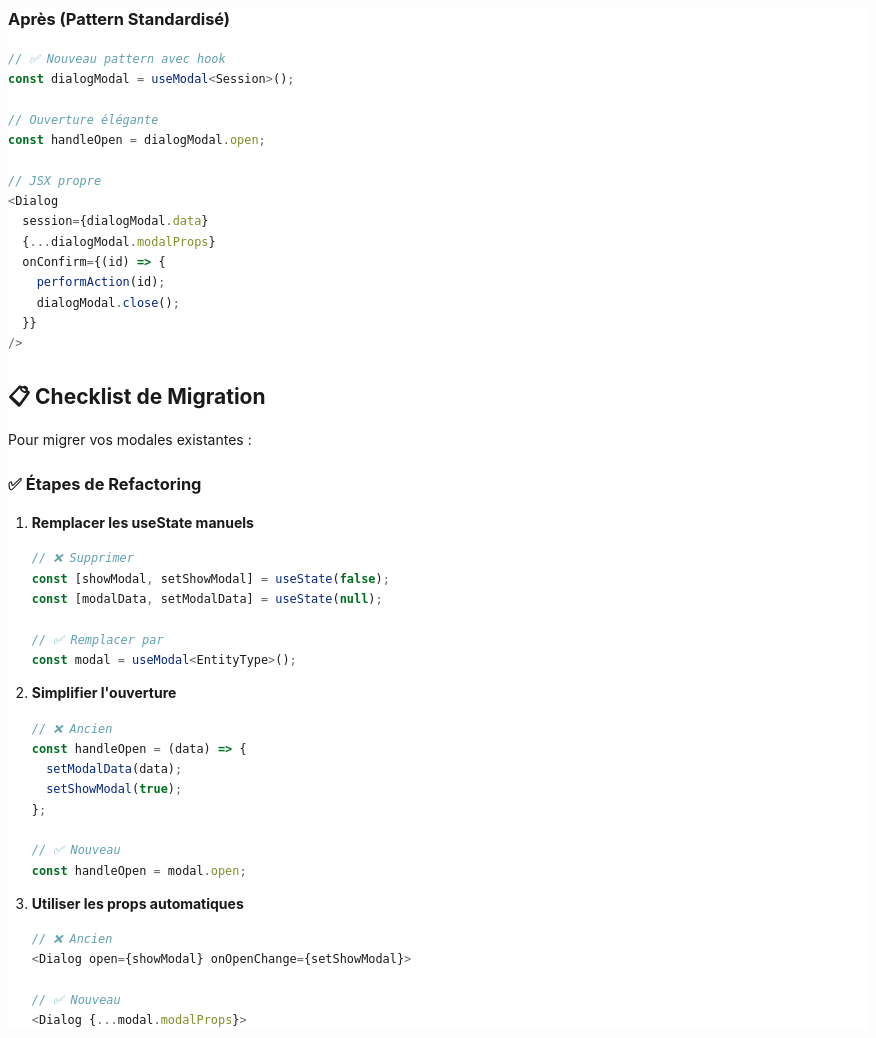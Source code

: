### Après (Pattern Standardisé)

```typescript
// ✅ Nouveau pattern avec hook
const dialogModal = useModal<Session>();

// Ouverture élégante
const handleOpen = dialogModal.open;

// JSX propre
<Dialog
  session={dialogModal.data}
  {...dialogModal.modalProps}
  onConfirm={(id) => {
    performAction(id);
    dialogModal.close();
  }}
/>
```

## 📋 Checklist de Migration

Pour migrer vos modales existantes :

### ✅ Étapes de Refactoring

1. **Remplacer les useState manuels**
   ```typescript
   // ❌ Supprimer
   const [showModal, setShowModal] = useState(false);
   const [modalData, setModalData] = useState(null);
   
   // ✅ Remplacer par
   const modal = useModal<EntityType>();
   ```

2. **Simplifier l'ouverture**
   ```typescript
   // ❌ Ancien
   const handleOpen = (data) => {
     setModalData(data);
     setShowModal(true);
   };
   
   // ✅ Nouveau
   const handleOpen = modal.open;
   ```

3. **Utiliser les props automatiques**
   ```typescript
   // ❌ Ancien
   <Dialog open={showModal} onOpenChange={setShowModal}>
   
   // ✅ Nouveau
   <Dialog {...modal.modalProps}>
   ```
